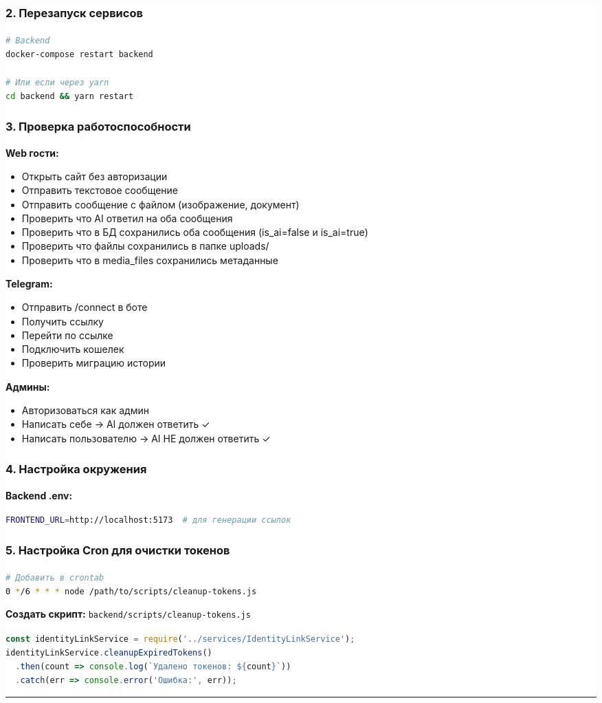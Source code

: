 ### 2. Перезапуск сервисов
```bash
# Backend
docker-compose restart backend

# Или если через yarn
cd backend && yarn restart
```

### 3. Проверка работоспособности

**Web гости:**
- Открыть сайт без авторизации
- Отправить текстовое сообщение
- Отправить сообщение с файлом (изображение, документ)
- Проверить что AI ответил на оба сообщения
- Проверить что в БД сохранились оба сообщения (is_ai=false и is_ai=true)
- Проверить что файлы сохранились в папке uploads/
- Проверить что в media_files сохранились метаданные

**Telegram:**
- Отправить /connect в боте
- Получить ссылку
- Перейти по ссылке
- Подключить кошелек
- Проверить миграцию истории

**Админы:**
- Авторизоваться как админ
- Написать себе → AI должен ответить ✓
- Написать пользователю → AI НЕ должен ответить ✓

### 4. Настройка окружения

**Backend .env:**
```bash
FRONTEND_URL=http://localhost:5173  # для генерации ссылок
```

### 5. Настройка Cron для очистки токенов
```bash
# Добавить в crontab
0 */6 * * * node /path/to/scripts/cleanup-tokens.js
```

**Создать скрипт:** `backend/scripts/cleanup-tokens.js`
```javascript
const identityLinkService = require('../services/IdentityLinkService');
identityLinkService.cleanupExpiredTokens()
  .then(count => console.log(`Удалено токенов: ${count}`))
  .catch(err => console.error('Ошибка:', err));
```

---
